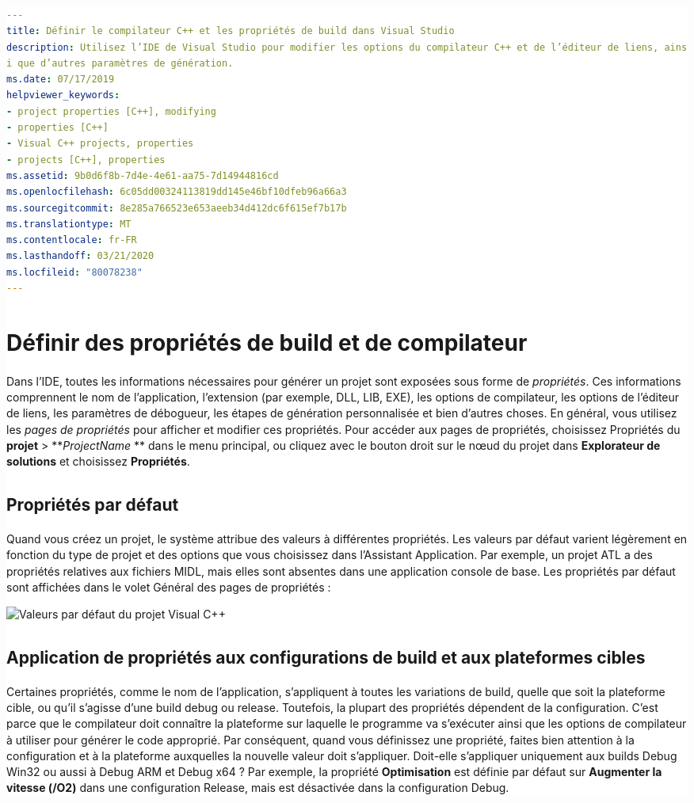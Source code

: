 ```yaml
---
title: Définir le compilateur C++ et les propriétés de build dans Visual Studio
description: Utilisez l’IDE de Visual Studio pour modifier les options du compilateur C++ et de l’éditeur de liens, ainsi que d’autres paramètres de génération.
ms.date: 07/17/2019
helpviewer_keywords:
- project properties [C++], modifying
- properties [C++]
- Visual C++ projects, properties
- projects [C++], properties
ms.assetid: 9b0d6f8b-7d4e-4e61-aa75-7d14944816cd
ms.openlocfilehash: 6c05dd00324113819dd145e46bf10dfeb96a66a3
ms.sourcegitcommit: 8e285a766523e653aeeb34d412dc6f615ef7b17b
ms.translationtype: MT
ms.contentlocale: fr-FR
ms.lasthandoff: 03/21/2020
ms.locfileid: "80078238"
---
```

# <a name="set-compiler-and-build-properties"></a>Définir des propriétés de build et de compilateur

Dans l’IDE, toutes les informations nécessaires pour générer un projet sont exposées sous forme de *propriétés*. Ces informations comprennent le nom de l’application, l’extension (par exemple, DLL, LIB, EXE), les options de compilateur, les options de l’éditeur de liens, les paramètres de débogueur, les étapes de génération personnalisée et bien d’autres choses. En général, vous utilisez les *pages de propriétés* pour afficher et modifier ces propriétés. Pour accéder aux pages de propriétés, choisissez Propriétés du **projet** > **_ProjectName_ ** dans le menu principal, ou cliquez avec le bouton droit sur le nœud du projet dans **Explorateur de solutions** et choisissez **Propriétés**.

## <a name="default-properties"></a>Propriétés par défaut

Quand vous créez un projet, le système attribue des valeurs à différentes propriétés. Les valeurs par défaut varient légèrement en fonction du type de projet et des options que vous choisissez dans l’Assistant Application. Par exemple, un projet ATL a des propriétés relatives aux fichiers MIDL, mais elles sont absentes dans une application console de base. Les propriétés par défaut sont affichées dans le volet Général des pages de propriétés :

![Valeurs par défaut du projet Visual C&#43;&#43; ](media/visual-c---project-defaults.png "Visual C++ les paramètres par défaut du projet")

## <a name="applying-properties-to-build-configurations-and-target-platforms"></a>Application de propriétés aux configurations de build et aux plateformes cibles

Certaines propriétés, comme le nom de l’application, s’appliquent à toutes les variations de build, quelle que soit la plateforme cible, ou qu’il s’agisse d’une build debug ou release. Toutefois, la plupart des propriétés dépendent de la configuration. C’est parce que le compilateur doit connaître la plateforme sur laquelle le programme va s’exécuter ainsi que les options de compilateur à utiliser pour générer le code approprié. Par conséquent, quand vous définissez une propriété, faites bien attention à la configuration et à la plateforme auxquelles la nouvelle valeur doit s’appliquer. Doit-elle s’appliquer uniquement aux builds Debug Win32 ou aussi à Debug ARM et Debug x64 ? Par exemple, la propriété **Optimisation** est définie par défaut sur **Augmenter la vitesse (/O2)** dans une configuration Release, mais est désactivée dans la configuration Debug.

